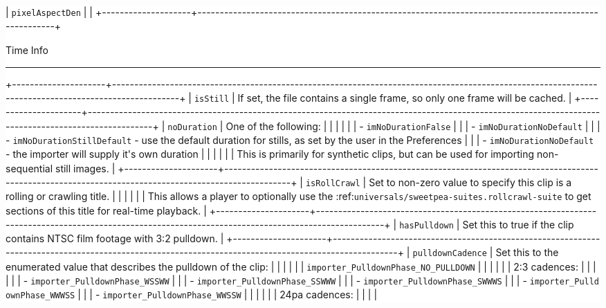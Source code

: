 | ``pixelAspectDen`` |                                                                                                     |
+--------------------+-----------------------------------------------------------------------------------------------------+

Time Info
********************************************************************************

+---------------------+----------------------------------------------------------------------------------------------------------------------------------------------------+
| ``isStill``         | If set, the file contains a single frame, so only one frame will be cached.                                                                        |
+---------------------+----------------------------------------------------------------------------------------------------------------------------------------------------+
| ``noDuration``      | One of the following:                                                                                                                              |
|                     |                                                                                                                                                    |
|                     | - ``imNoDurationFalse``                                                                                                                            |
|                     | - ``imNoDurationNoDefault``                                                                                                                        |
|                     | - ``imNoDurationStillDefault`` - use the default duration for stills, as set by the user in the Preferences                                        |
|                     | - ``imNoDurationNoDefault`` - the importer will supply it's own duration                                                                           |
|                     |                                                                                                                                                    |
|                     | This is primarily for synthetic clips, but can be used for importing non-sequential still images.                                                  |
+---------------------+----------------------------------------------------------------------------------------------------------------------------------------------------+
| ``isRollCrawl``     | Set to non-zero value to specify this clip is a rolling or crawling title.                                                                         |
|                     |                                                                                                                                                    |
|                     | This allows a player to optionally use the :ref:`universals/sweetpea-suites.rollcrawl-suite` to get sections of this title for real-time playback. |
+---------------------+----------------------------------------------------------------------------------------------------------------------------------------------------+
| ``hasPulldown``     | Set this to true if the clip contains NTSC film footage with 3:2 pulldown.                                                                         |
+---------------------+----------------------------------------------------------------------------------------------------------------------------------------------------+
| ``pulldownCadence`` | Set this to the enumerated value that describes the pulldown of the clip:                                                                          |
|                     |                                                                                                                                                    |
|                     | ``importer_PulldownPhase_NO_PULLDOWN``                                                                                                             |
|                     |                                                                                                                                                    |
|                     | 2:3 cadences:                                                                                                                                      |
|                     |                                                                                                                                                    |
|                     | - ``importer_PulldownPhase_WSSWW``                                                                                                                 |
|                     | - ``importer_PulldownPhase_SSWWW``                                                                                                                 |
|                     | - ``importer_PulldownPhase_SWWWS``                                                                                                                 |
|                     | - ``importer_PulldownPhase_WWWSS``                                                                                                                 |
|                     | - ``importer_PulldownPhase_WWSSW``                                                                                                                 |
|                     |                                                                                                                                                    |
|                     | 24pa cadences:                                                                                                                                     |
|                     |                                                                                                                                                    |